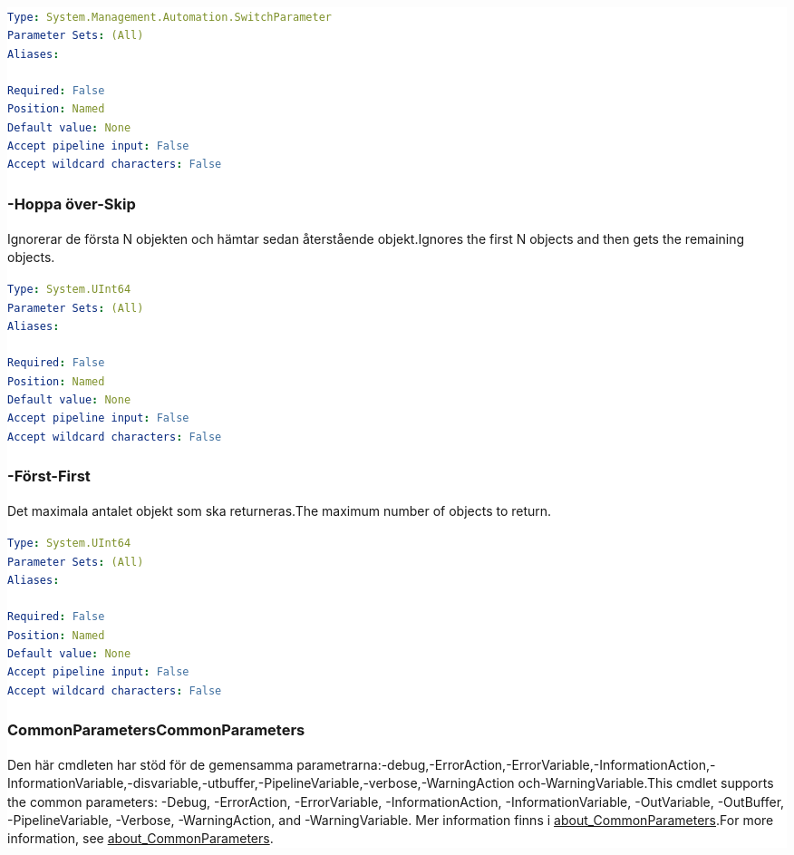 ```yaml
Type: System.Management.Automation.SwitchParameter
Parameter Sets: (All)
Aliases:

Required: False
Position: Named
Default value: None
Accept pipeline input: False
Accept wildcard characters: False
```

### <span data-ttu-id="1da81-140">-Hoppa över</span><span class="sxs-lookup"><span data-stu-id="1da81-140">-Skip</span></span>
<span data-ttu-id="1da81-141">Ignorerar de första N objekten och hämtar sedan återstående objekt.</span><span class="sxs-lookup"><span data-stu-id="1da81-141">Ignores the first N objects and then gets the remaining objects.</span></span>

```yaml
Type: System.UInt64
Parameter Sets: (All)
Aliases:

Required: False
Position: Named
Default value: None
Accept pipeline input: False
Accept wildcard characters: False
```

### <span data-ttu-id="1da81-142">-Först</span><span class="sxs-lookup"><span data-stu-id="1da81-142">-First</span></span>
<span data-ttu-id="1da81-143">Det maximala antalet objekt som ska returneras.</span><span class="sxs-lookup"><span data-stu-id="1da81-143">The maximum number of objects to return.</span></span>

```yaml
Type: System.UInt64
Parameter Sets: (All)
Aliases:

Required: False
Position: Named
Default value: None
Accept pipeline input: False
Accept wildcard characters: False
```

### <span data-ttu-id="1da81-144">CommonParameters</span><span class="sxs-lookup"><span data-stu-id="1da81-144">CommonParameters</span></span>
<span data-ttu-id="1da81-145">Den här cmdleten har stöd för de gemensamma parametrarna:-debug,-ErrorAction,-ErrorVariable,-InformationAction,-InformationVariable,-disvariable,-utbuffer,-PipelineVariable,-verbose,-WarningAction och-WarningVariable.</span><span class="sxs-lookup"><span data-stu-id="1da81-145">This cmdlet supports the common parameters: -Debug, -ErrorAction, -ErrorVariable, -InformationAction, -InformationVariable, -OutVariable, -OutBuffer, -PipelineVariable, -Verbose, -WarningAction, and -WarningVariable.</span></span> <span data-ttu-id="1da81-146">Mer information finns i [about_CommonParameters](http://go.microsoft.com/fwlink/?LinkID=113216).</span><span class="sxs-lookup"><span data-stu-id="1da81-146">For more information, see [about_CommonParameters](http://go.microsoft.com/fwlink/?LinkID=113216).</span></span>
